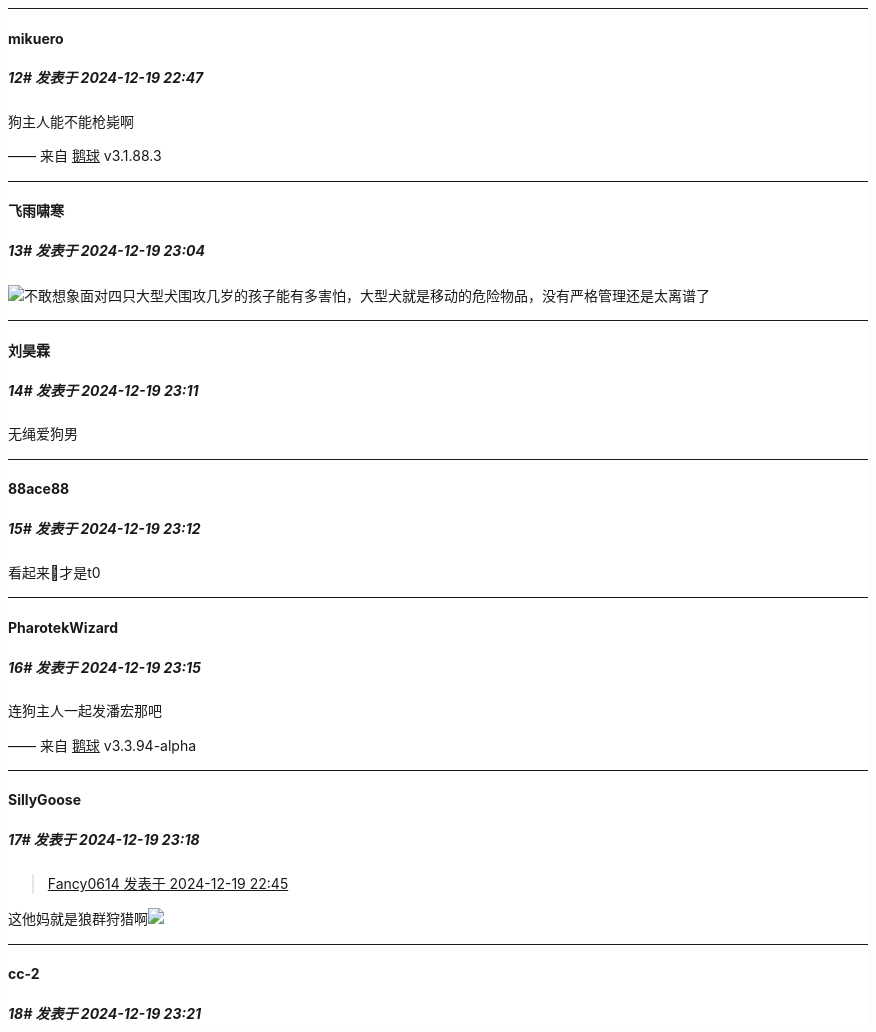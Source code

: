 *****

####  mikuero  
##### 12#       发表于 2024-12-19 22:47

狗主人能不能枪毙啊

—— 来自 [鹅球](https://www.pgyer.com/GcUxKd4w) v3.1.88.3

*****

####  飞雨啸寒  
##### 13#       发表于 2024-12-19 23:04

<img src="https://static.saraba1st.com/image/smiley/face2017/125.png" referrerpolicy="no-referrer">不敢想象面对四只大型犬围攻几岁的孩子能有多害怕，大型犬就是移动的危险物品，没有严格管理还是太离谱了

*****

####  刘昊霖  
##### 14#       发表于 2024-12-19 23:11

无绳爱狗男

*****

####  88ace88  
##### 15#       发表于 2024-12-19 23:12

看起来🐶才是t0

*****

####  PharotekWizard  
##### 16#       发表于 2024-12-19 23:15

连狗主人一起发潘宏那吧

—— 来自 [鹅球](https://www.pgyer.com/xfPejhuq) v3.3.94-alpha

*****

####  SillyGoose  
##### 17#       发表于 2024-12-19 23:18

<blockquote><a href="httphttps://bbs.saraba1st.com/2b/forum.php?mod=redirect&amp;goto=findpost&amp;pid=66967649&amp;ptid=2212188" target="_blank">Fancy0614 发表于 2024-12-19 22:45</a></blockquote>
这他妈就是狼群狩猎啊<img src="https://static.saraba1st.com/image/smiley/face2017/004.gif" referrerpolicy="no-referrer">

*****

####  cc-2  
##### 18#       发表于 2024-12-19 23:21
